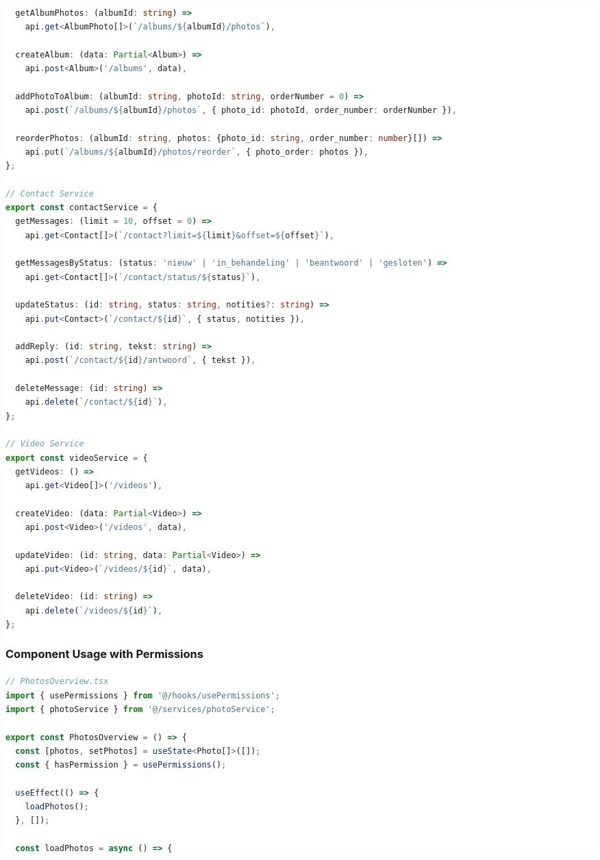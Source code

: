 ```typescript
  getAlbumPhotos: (albumId: string) => 
    api.get<AlbumPhoto[]>(`/albums/${albumId}/photos`),
  
  createAlbum: (data: Partial<Album>) => 
    api.post<Album>('/albums', data),
  
  addPhotoToAlbum: (albumId: string, photoId: string, orderNumber = 0) =>
    api.post(`/albums/${albumId}/photos`, { photo_id: photoId, order_number: orderNumber }),
  
  reorderPhotos: (albumId: string, photos: {photo_id: string, order_number: number}[]) =>
    api.put(`/albums/${albumId}/photos/reorder`, { photo_order: photos }),
};

// Contact Service
export const contactService = {
  getMessages: (limit = 10, offset = 0) => 
    api.get<Contact[]>(`/contact?limit=${limit}&offset=${offset}`),
  
  getMessagesByStatus: (status: 'nieuw' | 'in_behandeling' | 'beantwoord' | 'gesloten') =>
    api.get<Contact[]>(`/contact/status/${status}`),
  
  updateStatus: (id: string, status: string, notities?: string) =>
    api.put<Contact>(`/contact/${id}`, { status, notities }),
  
  addReply: (id: string, tekst: string) =>
    api.post(`/contact/${id}/antwoord`, { tekst }),
  
  deleteMessage: (id: string) =>
    api.delete(`/contact/${id}`),
};

// Video Service
export const videoService = {
  getVideos: () => 
    api.get<Video[]>('/videos'),
  
  createVideo: (data: Partial<Video>) => 
    api.post<Video>('/videos', data),
  
  updateVideo: (id: string, data: Partial<Video>) => 
    api.put<Video>(`/videos/${id}`, data),
  
  deleteVideo: (id: string) => 
    api.delete(`/videos/${id}`),
};
```

### Component Usage with Permissions

```typescript
// PhotosOverview.tsx
import { usePermissions } from '@/hooks/usePermissions';
import { photoService } from '@/services/photoService';

export const PhotosOverview = () => {
  const [photos, setPhotos] = useState<Photo[]>([]);
  const { hasPermission } = usePermissions();

  useEffect(() => {
    loadPhotos();
  }, []);

  const loadPhotos = async () => {
```